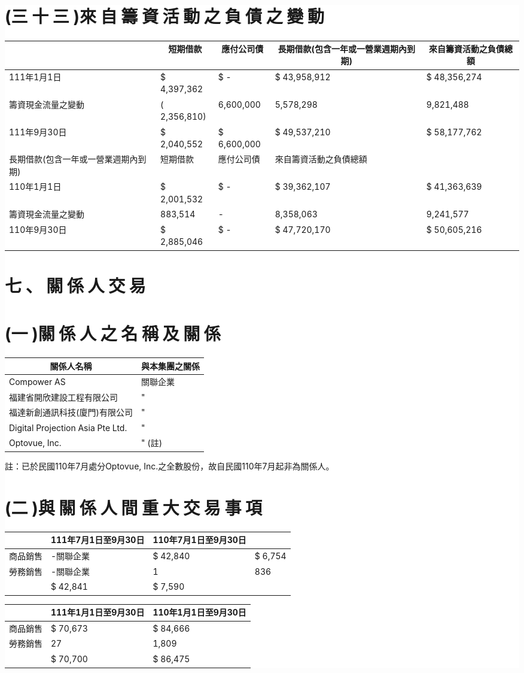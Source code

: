 # (三 十 三 )來 自 籌 資 活 動 之 負 債 之 變 動

| |短期借款|應付公司債|長期借款(包含一年或一營業週期內到期)|來自籌資活動之負債總額|
|---|---|---|---|---|
|111年1月1日|$ 4,397,362|$ -|$ 43,958,912|$ 48,356,274|
|籌資現金流量之變動|( 2,356,810)|6,600,000|5,578,298|9,821,488|
|111年9月30日|$ 2,040,552|$ 6,600,000|$ 49,537,210|$ 58,177,762|
|長期借款(包含一年或一營業週期內到期)|短期借款|應付公司債|來自籌資活動之負債總額| |
|110年1月1日|$ 2,001,532|$ -|$ 39,362,107|$ 41,363,639|
|籌資現金流量之變動|883,514|-|8,358,063|9,241,577|
|110年9月30日|$ 2,885,046|$ -|$ 47,720,170|$ 50,605,216|

# 七 、 關 係 人 交 易

# (一 )關 係 人 之 名 稱 及 關 係

|關係人名稱|與本集團之關係|
|---|---|
|Compower AS|關聯企業|
|福建省開欣建設工程有限公司|"|
|福達新創通訊科技(廈門)有限公司|"|
|Digital Projection Asia Pte Ltd.|"|
|Optovue, Inc.|" (註)|

註：已於民國110年7月處分Optovue, Inc.之全數股份，故自民國110年7月起非為關係人。

# (二 )與 關 係 人 間 重 大 交 易 事 項

| |111年7月1日至9月30日|110年7月1日至9月30日| |
|---|---|---|---|
|商品銷售|-關聯企業|$ 42,840|$ 6,754|
|勞務銷售|-關聯企業|1|836|
| |$ 42,841|$ 7,590| |# 商品銷售

| |111年1月1日至9月30日|110年1月1日至9月30日|
|---|---|---|
|商品銷售|$ 70,673|$ 84,666|
|勞務銷售|27|1,809|
| |$ 70,700|$ 86,475|
